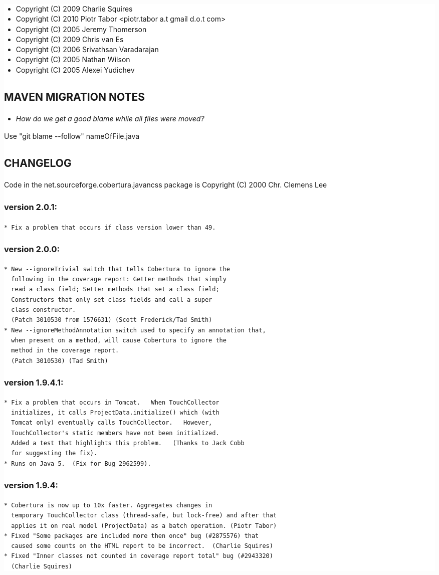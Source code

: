 * Copyright (C) 2009 Charlie Squires    <rockonword a.t users d.o.t sourceforge d.o.t net>
* Copyright (C) 2010 Piotr Tabor        <piotr.tabor a.t gmail d.o.t com>
* Copyright (C) 2005 Jeremy Thomerson   <jthomerson a.t users d.o.t sourceforge d.o.t net>
* Copyright (C) 2009 Chris van Es       <cvanes a.t users d.o.t sourceforge d.o.t net>
* Copyright (C) 2006 Srivathsan Varadarajan <vatsanv a.t users d.o.t sourceforge d.o.t net>
* Copyright (C) 2005 Nathan Wilson      <ndciwilson a.t users d.o.t sourceforge d.o.t net>
* Copyright (C) 2005 Alexei Yudichev    <sflexus a.t users d.o.t sourceforge d.o.t net>

## MAVEN MIGRATION NOTES
* *How do we get a good blame while all files were moved?*

Use "git blame --follow" nameOfFile.java


## CHANGELOG
Code in the net.sourceforge.cobertura.javancss package is
Copyright (C) 2000 Chr. Clemens Lee   <clemens a.t kclee d.o.t com>

### version 2.0.1:
	* Fix a problem that occurs if class version lower than 49.

### version 2.0.0:
	* New --ignoreTrivial switch that tells Cobertura to ignore the 
	  following in the coverage report: Getter methods that simply 
	  read a class field; Setter methods that set a class field;
	  Constructors that only set class fields and call a super 
	  class constructor.
	  (Patch 3010530 from 1576631) (Scott Frederick/Tad Smith)
	* New --ignoreMethodAnnotation switch used to specify an annotation that, 
	  when present on a method, will cause Cobertura to ignore the 
	  method in the coverage report.
	  (Patch 3010530) (Tad Smith)

### version 1.9.4.1:
	* Fix a problem that occurs in Tomcat.   When TouchCollector 
	  initializes, it calls ProjectData.initialize() which (with 
	  Tomcat only) eventually calls TouchCollector.   However, 
	  TouchCollector's static members have not been initialized.   
	  Added a test that highlights this problem.   (Thanks to Jack Cobb
	  for suggesting the fix).
	* Runs on Java 5.  (Fix for Bug 2962599).

### version 1.9.4:
	* Cobertura is now up to 10x faster. Aggregates changes in
	  temporary TouchCollector class (thread-safe, but lock-free) and after that
	  applies it on real model (ProjectData) as a batch operation. (Piotr Tabor)
	* Fixed "Some packages are included more then once" bug (#2875576) that
	  caused some counts on the HTML report to be incorrect.  (Charlie Squires)
	* Fixed "Inner classes not counted in coverage report total" bug (#2943320)
	  (Charlie Squires)
